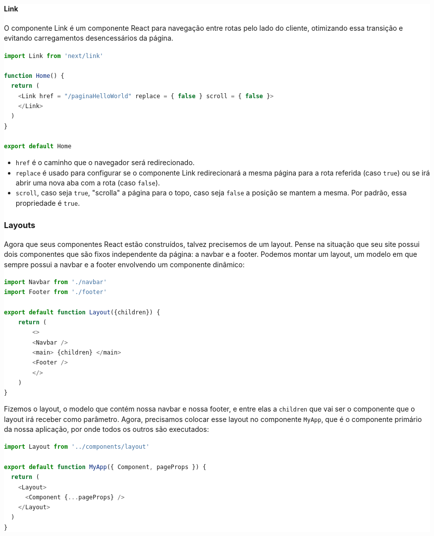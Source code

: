#### Link

O componente Link é um componente React para navegação entre rotas pelo lado do cliente, otimizando essa transição e evitando carregamentos desencessários da página.

```ts
import Link from 'next/link'
 
function Home() {
  return (
    <Link href = "/paginaHelloWorld" replace = { false } scroll = { false }>
    </Link>
  )
}
 
export default Home
```

- `href` é o caminho que o navegador será redirecionado.
- `replace` é usado para configurar se o componente Link redirecionará a mesma página para a rota referida (caso `true`) ou se irá abrir uma nova aba com a rota (caso `false`).
- `scroll`, caso seja `true`, "scrolla" a página para o topo, caso seja `false` a posição se mantem a mesma. Por padrão, essa propriedade é `true`.

### Layouts

Agora que seus componentes React estão construídos, talvez precisemos de um layout. Pense na situação que seu site possui dois componentes que são fixos independente da página: a navbar e a footer. Podemos montar um layout, um modelo em que sempre possui a navbar e a footer envolvendo um componente dinâmico:

```ts components/layout.tsx
import Navbar from './navbar'
import Footer from './footer'

export default function Layout({children}) {
    return (
        <>
        <Navbar />
        <main> {children} </main>
        <Footer />
        </>
    )
}
```

Fizemos o layout, o modelo que contém nossa navbar e nossa footer, e entre elas a `children` que vai ser o componente que o layout irá receber como parâmetro. Agora, precisamos colocar esse layout no componente `MyApp`, que é o componente primário da nossa aplicação, por onde todos os outros são executados:

```ts pages/_app.tsx
import Layout from '../components/layout'
 
export default function MyApp({ Component, pageProps }) {
  return (
    <Layout>
      <Component {...pageProps} />
    </Layout>
  )
}
```
